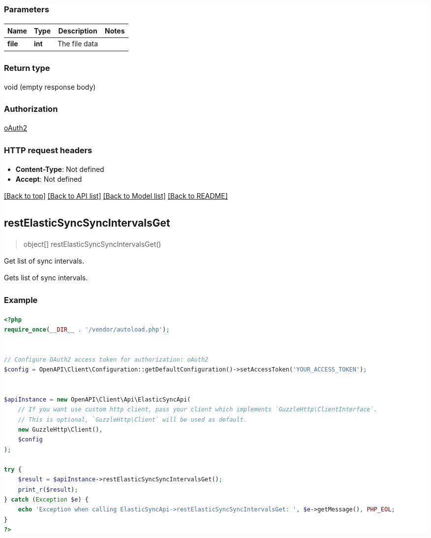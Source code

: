 ### Parameters


Name | Type | Description  | Notes
------------- | ------------- | ------------- | -------------
 **file** | **int**| The file data |

### Return type

void (empty response body)

### Authorization

[oAuth2](../../README.md#oAuth2)

### HTTP request headers

- **Content-Type**: Not defined
- **Accept**: Not defined

[[Back to top]](#) [[Back to API list]](../../README.md#documentation-for-api-endpoints)
[[Back to Model list]](../../README.md#documentation-for-models)
[[Back to README]](../../README.md)


## restElasticSyncSyncIntervalsGet

> object[] restElasticSyncSyncIntervalsGet()

Get list of sync intervals.

Gets list of sync intervals.

### Example

```php
<?php
require_once(__DIR__ . '/vendor/autoload.php');


// Configure OAuth2 access token for authorization: oAuth2
$config = OpenAPI\Client\Configuration::getDefaultConfiguration()->setAccessToken('YOUR_ACCESS_TOKEN');


$apiInstance = new OpenAPI\Client\Api\ElasticSyncApi(
    // If you want use custom http client, pass your client which implements `GuzzleHttp\ClientInterface`.
    // This is optional, `GuzzleHttp\Client` will be used as default.
    new GuzzleHttp\Client(),
    $config
);

try {
    $result = $apiInstance->restElasticSyncSyncIntervalsGet();
    print_r($result);
} catch (Exception $e) {
    echo 'Exception when calling ElasticSyncApi->restElasticSyncSyncIntervalsGet: ', $e->getMessage(), PHP_EOL;
}
?>
```
